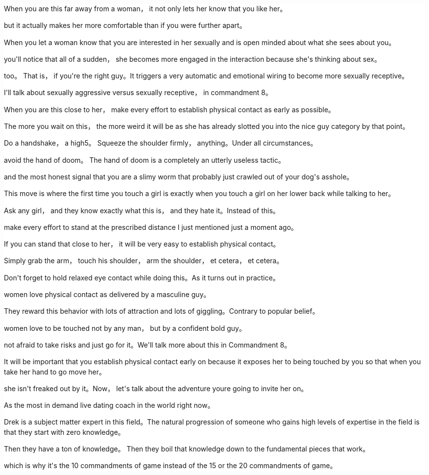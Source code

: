 When you are this far away from a woman， it not only lets her know that you like her。

 but it actually makes her more comfortable than if you were further apart。

When you let a woman know that you are interested in her sexually and is open minded about what she sees about you。

 you'll notice that all of a sudden， she becomes more engaged in the interaction because she's thinking about sex。

 too。 That is， if you're the right guy。It triggers a very automatic and emotional wiring to become more sexually receptive。

 I'll talk about sexually aggressive versus sexually receptive， in commandment 8。

When you are this close to her， make every effort to establish physical contact as early as possible。

 The more you wait on this， the more weird it will be as she has already slotted you into the nice guy category by that point。

Do a handshake， a high5。 Squeeze the shoulder firmly， anything。Under all circumstances。

 avoid the hand of doom。 The hand of doom is a completely an utterly useless tactic。

 and the most honest signal that you are a slimy worm that probably just crawled out of your dog's asshole。

This move is where the first time you touch a girl is exactly when you touch a girl on her lower back while talking to her。

Ask any girl， and they know exactly what this is， and they hate it。Instead of this。

 make every effort to stand at the prescribed distance I just mentioned just a moment ago。

 If you can stand that close to her， it will be very easy to establish physical contact。

Simply grab the arm， touch his shoulder， arm the shoulder， et cetera， et cetera。

Don't forget to hold relaxed eye contact while doing this。As it turns out in practice。

 women love physical contact as delivered by a masculine guy。

 They reward this behavior with lots of attraction and lots of giggling。Contrary to popular belief。

 women love to be touched not by any man， but by a confident bold guy。

 not afraid to take risks and just go for it。We'll talk more about this in Commandment 8。

It will be important that you establish physical contact early on because it exposes her to being touched by you so that when you take her hand to go move her。

 she isn't freaked out by it。Now， let's talk about the adventure youre going to invite her on。

As the most in demand live dating coach in the world right now。

 Drek is a subject matter expert in this field。The natural progression of someone who gains high levels of expertise in the field is that they start with zero knowledge。

 Then they have a ton of knowledge。 Then they boil that knowledge down to the fundamental pieces that work。

 which is why it's the 10 commandments of game instead of the 15 or the 20 commandments of game。
